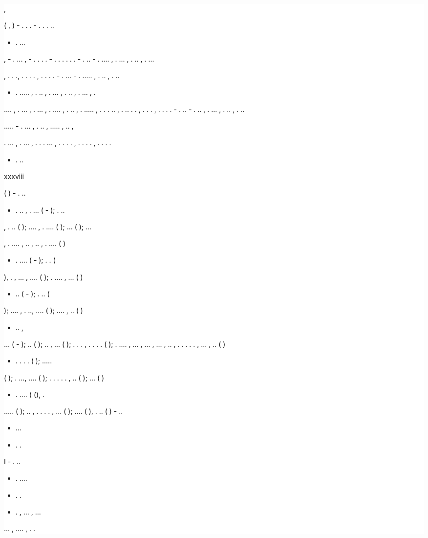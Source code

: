 ,

( , ) - . . . - . . . ..

- . ...

, - . ... , - . . . . - . . . . . . - . .. - . .... , . ... , . .. , . ...

, . . ., . . . . , . . . . - . ... - . ..... , . .. , . ..

- . ..... , . .. , . ... , . .. , . ... , .

.... , . ... , . ... , . .... , . .. , . ..... , . . . .. , . .. . . , . . . , . . . . - . .. - . .. , . ... , . .. , . ..

..... - . ... , . .. , ..... , .. ,

. ... , . ... , . . . ... , . . . . , . . . . , . . . .

- . ..

xxxviii

( ) - . ..

- . .. , . ... ( - ); . ..

, . .. ( ); .... , . .... ( ); ... ( ); ...

, . .... , .. , .. , . .... ( )

- . .... ( - ); . . (

), . , ... , .... ( ); . .... , ... ( )

- .. ( - ); . .. (

); .... , . .., .... ( ); .... , .. ( )

- .. ,

... ( - ); .. ( ); .. , ... ( ); . . . , . . . . ( ); . .... , ... , ... , ... , .. , . . . . . , ... , .. ( )

- . . . . ( ); .....

( ); . ..., .... ( ); . . . . . , .. ( ); ... ( )

- . .... ( (), .

..... ( ); .. , . . . . , ... ( ); .... ( ), . .. ( ) - ..

- ...

- . .

I - . ..

- . ....

- . .

- . , ... , ...

... , .... , . .
